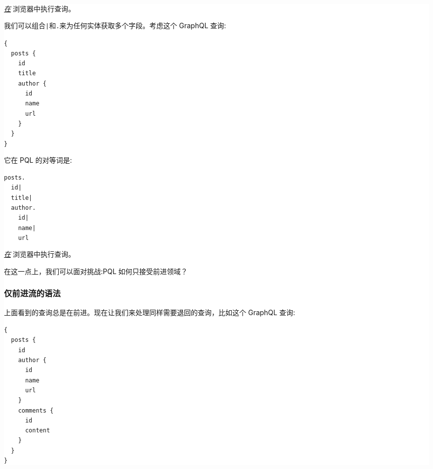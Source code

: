 [*在*](https://nextapi.getpop.org/api/graphql/?query=posts.author.id) 浏览器中执行查询。

我们可以组合`|`和`.`来为任何实体获取多个字段。考虑这个 GraphQL 查询:

```
{
  posts {
    id
    title
    author {
      id
      name
      url
    }
  }
}

```

它在 PQL 的对等词是:

```
posts.
  id|
  title|
  author.
    id|
    name|
    url

```

[*在*](https://nextapi.getpop.org/api/graphql/?query=posts.id%7Ctitle%7Cauthor.id%7Cname%7Curl) 浏览器中执行查询。

在这一点上，我们可以面对挑战:PQL 如何只接受前进领域？

### 仅前进流的语法

上面看到的查询总是在前进。现在让我们来处理同样需要退回的查询，比如这个 GraphQL 查询:

```
{
  posts {
    id
    author {
      id
      name
      url
    }
    comments {
      id
      content
    }
  }
}

```
